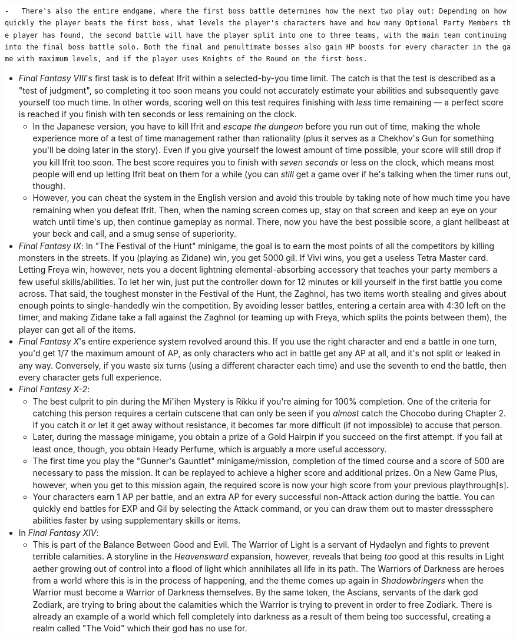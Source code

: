     -   There's also the entire endgame, where the first boss battle determines how the next two play out: Depending on how quickly the player beats the first boss, what levels the player's characters have and how many Optional Party Members the player has found, the second battle will have the player split into one to three teams, with the main team continuing into the final boss battle solo. Both the final and penultimate bosses also gain HP boosts for every character in the game with maximum levels, and if the player uses Knights of the Round on the first boss.
-   _Final Fantasy VIII_'s first task is to defeat Ifrit within a selected-by-you time limit. The catch is that the test is described as a "test of judgment", so completing it too soon means you could not accurately estimate your abilities and subsequently gave yourself too much time. In other words, scoring well on this test requires finishing with _less_ time remaining — a perfect score is reached if you finish with ten seconds or less remaining on the clock.
    -   In the Japanese version, you have to kill Ifrit and _escape the dungeon_ before you run out of time, making the whole experience more of a test of time management rather than rationality (plus it serves as a Chekhov's Gun for something you'll be doing later in the story). Even if you give yourself the lowest amount of time possible, your score will still drop if you kill Ifrit too soon. The best score requires you to finish with _seven seconds_ or less on the clock, which means most people will end up letting Ifrit beat on them for a while (you can _still_ get a game over if he's talking when the timer runs out, though).
    -   However, you can cheat the system in the English version and avoid this trouble by taking note of how much time you have remaining when you defeat Ifrit. Then, when the naming screen comes up, stay on that screen and keep an eye on your watch until time's up, then continue gameplay as normal. There, now you have the best possible score, a giant hellbeast at your beck and call, and a smug sense of superiority.
-   _Final Fantasy IX_: In "The Festival of the Hunt" minigame, the goal is to earn the most points of all the competitors by killing monsters in the streets. If you (playing as Zidane) win, you get 5000 gil. If Vivi wins, you get a useless Tetra Master card. Letting Freya win, however, nets you a decent lightning elemental-absorbing accessory that teaches your party members a few useful skills/abilities. To let her win, just put the controller down for 12 minutes or kill yourself in the first battle you come across. That said, the toughest monster in the Festival of the Hunt, the Zaghnol, has two items worth stealing and gives about enough points to single-handedly win the competition. By avoiding lesser battles, entering a certain area with 4:30 left on the timer, and making Zidane take a fall against the Zaghnol (or teaming up with Freya, which splits the points between them), the player can get all of the items.
-   _Final Fantasy X_'s entire experience system revolved around this. If you use the right character and end a battle in one turn, you'd get 1/7 the maximum amount of AP, as only characters who act in battle get any AP at all, and it's not split or leaked in any way. Conversely, if you waste six turns (using a different character each time) and use the seventh to end the battle, then every character gets full experience.
-   _Final Fantasy X-2_:
    -   The best culprit to pin during the Mi'ihen Mystery is Rikku if you're aiming for 100% completion. One of the criteria for catching this person requires a certain cutscene that can only be seen if you _almost_ catch the Chocobo during Chapter 2. If you catch it or let it get away without resistance, it becomes far more difficult (if not impossible) to accuse that person.
    -   Later, during the massage minigame, you obtain a prize of a Gold Hairpin if you succeed on the first attempt. If you fail at least once, though, you obtain Heady Perfume, which is arguably a more useful accessory.
    -   The first time you play the "Gunner's Gauntlet" minigame/mission, completion of the timed course and a score of 500 are necessary to pass the mission. It can be replayed to achieve a higher score and additional prizes. On a New Game Plus, however, when you get to this mission again, the required score is now your high score from your previous playthrough\[s\].
    -   Your characters earn 1 AP per battle, and an extra AP for every successful non-Attack action during the battle. You can quickly end battles for EXP and Gil by selecting the Attack command, or you can draw them out to master dresssphere abilities faster by using supplementary skills or items.
-   In _Final Fantasy XIV_:
    -   This is part of the Balance Between Good and Evil. The Warrior of Light is a servant of Hydaelyn and fights to prevent terrible calamities. A storyline in the _Heavensward_ expansion, however, reveals that being _too_ good at this results in Light aether growing out of control into a flood of light which annihilates all life in its path. The Warriors of Darkness are heroes from a world where this is in the process of happening, and the theme comes up again in _Shadowbringers_ when the Warrior must become a Warrior of Darkness themselves. By the same token, the Ascians, servants of the dark god Zodiark, are trying to bring about the calamities which the Warrior is trying to prevent in order to free Zodiark. There is already an example of a world which fell completely into darkness as a result of them being too successful, creating a realm called "The Void" which their god has no use for.